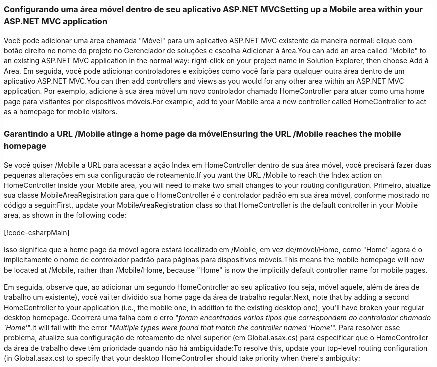 ### <a name="setting-up-a-mobile-area-within-your-aspnet-mvc-application"></a><span data-ttu-id="a974d-280">Configurando uma área móvel dentro de seu aplicativo ASP.NET MVC</span><span class="sxs-lookup"><span data-stu-id="a974d-280">Setting up a Mobile area within your ASP.NET MVC application</span></span>

<span data-ttu-id="a974d-281">Você pode adicionar uma área chamada "Móvel" para um aplicativo ASP.NET MVC existente da maneira normal: clique com botão direito no nome do projeto no Gerenciador de soluções e escolha Adicionar à área.</span><span class="sxs-lookup"><span data-stu-id="a974d-281">You can add an area called "Mobile" to an existing ASP.NET MVC application in the normal way: right-click on your project name in Solution Explorer, then choose Add à Area.</span></span> <span data-ttu-id="a974d-282">Em seguida, você pode adicionar controladores e exibições como você faria para qualquer outra área dentro de um aplicativo ASP.NET MVC.</span><span class="sxs-lookup"><span data-stu-id="a974d-282">You can then add controllers and views as you would for any other area within an ASP.NET MVC application.</span></span> <span data-ttu-id="a974d-283">Por exemplo, adicione à sua área móvel um novo controlador chamado HomeController para atuar como uma home page para visitantes por dispositivos móveis.</span><span class="sxs-lookup"><span data-stu-id="a974d-283">For example, add to your Mobile area a new controller called HomeController to act as a homepage for mobile visitors.</span></span>

### <a name="ensuring-the-url-mobile-reaches-the-mobile-homepage"></a><span data-ttu-id="a974d-284">Garantindo a URL /Mobile atinge a home page da móvel</span><span class="sxs-lookup"><span data-stu-id="a974d-284">Ensuring the URL /Mobile reaches the mobile homepage</span></span>

<span data-ttu-id="a974d-285">Se você quiser /Mobile a URL para acessar a ação Index em HomeController dentro de sua área móvel, você precisará fazer duas pequenas alterações em sua configuração de roteamento.</span><span class="sxs-lookup"><span data-stu-id="a974d-285">If you want the URL /Mobile to reach the Index action on HomeController inside your Mobile area, you will need to make two small changes to your routing configuration.</span></span> <span data-ttu-id="a974d-286">Primeiro, atualize sua classe MobileAreaRegistration para que o HomeController é o controlador padrão em sua área móvel, conforme mostrado no código a seguir:</span><span class="sxs-lookup"><span data-stu-id="a974d-286">First, update your MobileAreaRegistration class so that HomeController is the default controller in your Mobile area, as shown in the following code:</span></span>

[!code-csharp[Main](add-mobile-pages-to-your-aspnet-web-forms-mvc-application/samples/sample8.cs)]

<span data-ttu-id="a974d-287">Isso significa que a home page da móvel agora estará localizado em /Mobile, em vez de/móvel/Home, como "Home" agora é o implicitamente o nome de controlador padrão para páginas para dispositivos móveis.</span><span class="sxs-lookup"><span data-stu-id="a974d-287">This means the mobile homepage will now be located at /Mobile, rather than /Mobile/Home, because "Home" is now the implicitly default controller name for mobile pages.</span></span>

<span data-ttu-id="a974d-288">Em seguida, observe que, ao adicionar um segundo HomeController ao seu aplicativo (ou seja, móvel aquele, além de área de trabalho um existente), você vai ter dividido sua home page da área de trabalho regular.</span><span class="sxs-lookup"><span data-stu-id="a974d-288">Next, note that by adding a second HomeController to your application (i.e., the mobile one, in addition to the existing desktop one), you'll have broken your regular desktop homepage.</span></span> <span data-ttu-id="a974d-289">Ocorrerá uma falha com o erro "*foram encontrados vários tipos que correspondem ao controlador chamado 'Home'*".</span><span class="sxs-lookup"><span data-stu-id="a974d-289">It will fail with the error "*Multiple types were found that match the controller named 'Home'*".</span></span> <span data-ttu-id="a974d-290">Para resolver esse problema, atualize sua configuração de roteamento de nível superior (em Global.asax.cs) para especificar que o HomeController da área de trabalho deve têm prioridade quando não há ambiguidade:</span><span class="sxs-lookup"><span data-stu-id="a974d-290">To resolve this, update your top-level routing configuration (in Global.asax.cs) to specify that your desktop HomeController should take priority when there's ambiguity:</span></span>
